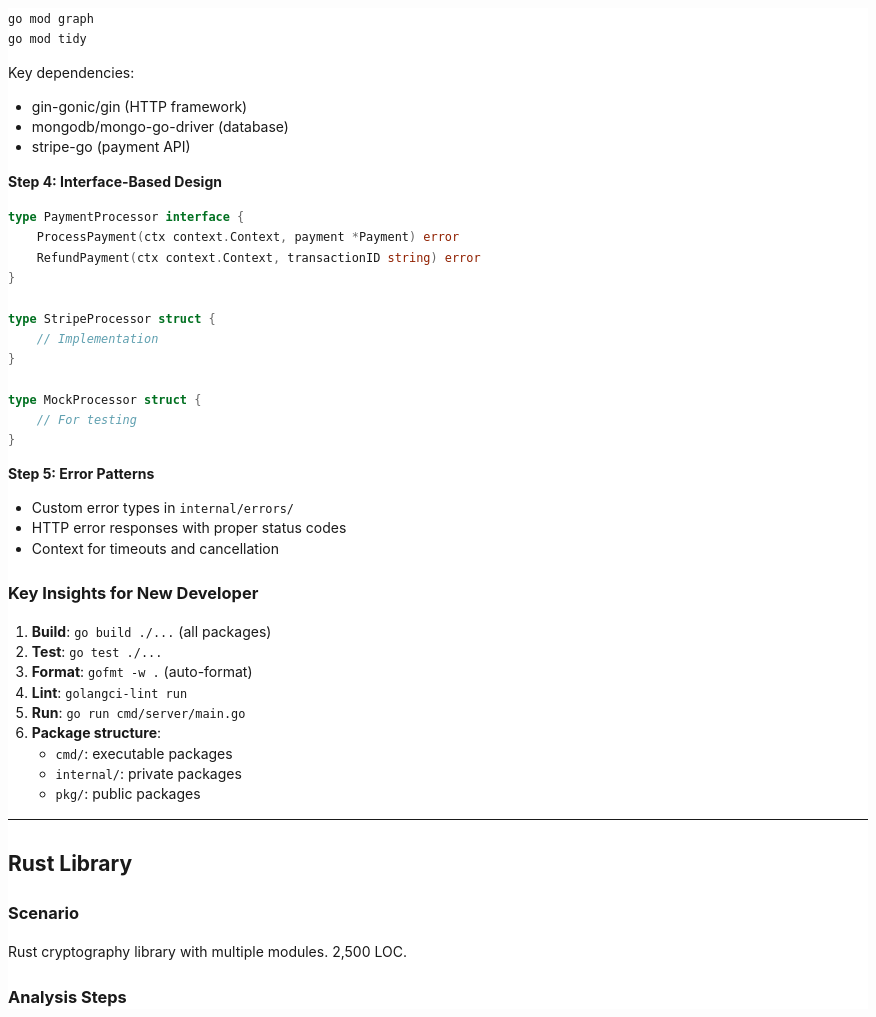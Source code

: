 ```bash
go mod graph
go mod tidy
```

Key dependencies:
- gin-gonic/gin (HTTP framework)
- mongodb/mongo-go-driver (database)
- stripe-go (payment API)

**Step 4: Interface-Based Design**

```go
type PaymentProcessor interface {
    ProcessPayment(ctx context.Context, payment *Payment) error
    RefundPayment(ctx context.Context, transactionID string) error
}

type StripeProcessor struct {
    // Implementation
}

type MockProcessor struct {
    // For testing
}
```

**Step 5: Error Patterns**

- Custom error types in `internal/errors/`
- HTTP error responses with proper status codes
- Context for timeouts and cancellation

### Key Insights for New Developer

1. **Build**: `go build ./...` (all packages)
2. **Test**: `go test ./...`
3. **Format**: `gofmt -w .` (auto-format)
4. **Lint**: `golangci-lint run`
5. **Run**: `go run cmd/server/main.go`
6. **Package structure**:
   - `cmd/`: executable packages
   - `internal/`: private packages
   - `pkg/`: public packages

---

## Rust Library

### Scenario

Rust cryptography library with multiple modules. 2,500 LOC.

### Analysis Steps
